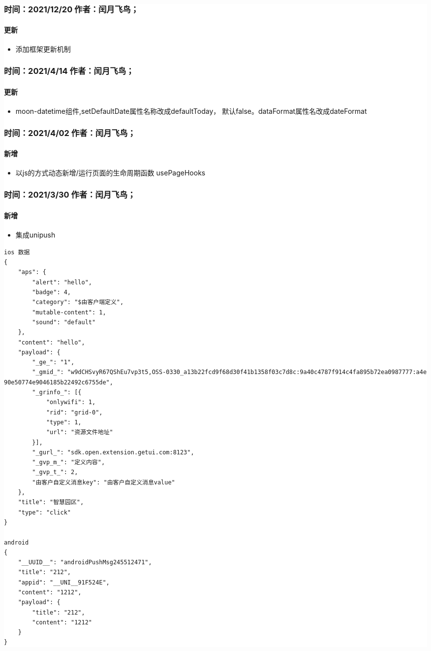 ### 时间：2021/12/20 作者：闰月飞鸟；
#### 更新 
- 添加框架更新机制
 
 
 ### 时间：2021/4/14 作者：闰月飞鸟；
#### 更新 
- moon-datetime组件,setDefaultDate属性名称改成defaultToday， 默认false。dataFormat属性名改成dateFormat
 
 ### 时间：2021/4/02 作者：闰月飞鸟；
#### 新增 
- 以js的方式动态新增/运行页面的生命周期函数 usePageHooks
 
 
### 时间：2021/3/30 作者：闰月飞鸟；
#### 新增 
- 集成unipush

``` 
ios 数据
{
	"aps": {
		"alert": "hello",
		"badge": 4,
		"category": "$由客户端定义",
		"mutable-content": 1,
		"sound": "default"
	},
	"content": "hello",
	"payload": {
		"_ge_": "1",
		"_gmid_": "w9dCHSvyR67QShEu7vp3t5,OSS-0330_a13b22fcd9f68d30f41b1358f03c7d8c:9a40c4787f914c4fa895b72ea0987777:a4e90e50774e9046185b22492c6755de",
		"_grinfo_": [{
			"onlywifi": 1,
			"rid": "grid-0",
			"type": 1,
			"url": "资源文件地址"
		}],
		"_gurl_": "sdk.open.extension.getui.com:8123",
		"_gvp_m_": "定义内容",
		"_gvp_t_": 2,
		"由客户自定义消息key": "由客户自定义消息value"
	},
	"title": "智慧园区",
	"type": "click"
}

android
{
	"__UUID__": "androidPushMsg245512471",
	"title": "212",
	"appid": "__UNI__91F524E",
	"content": "1212",
	"payload": {
		"title": "212",
		"content": "1212"
	}
}

 ```
 